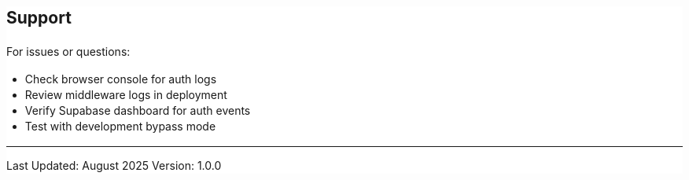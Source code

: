 ## Support

For issues or questions:
- Check browser console for auth logs
- Review middleware logs in deployment
- Verify Supabase dashboard for auth events
- Test with development bypass mode

---

Last Updated: August 2025
Version: 1.0.0